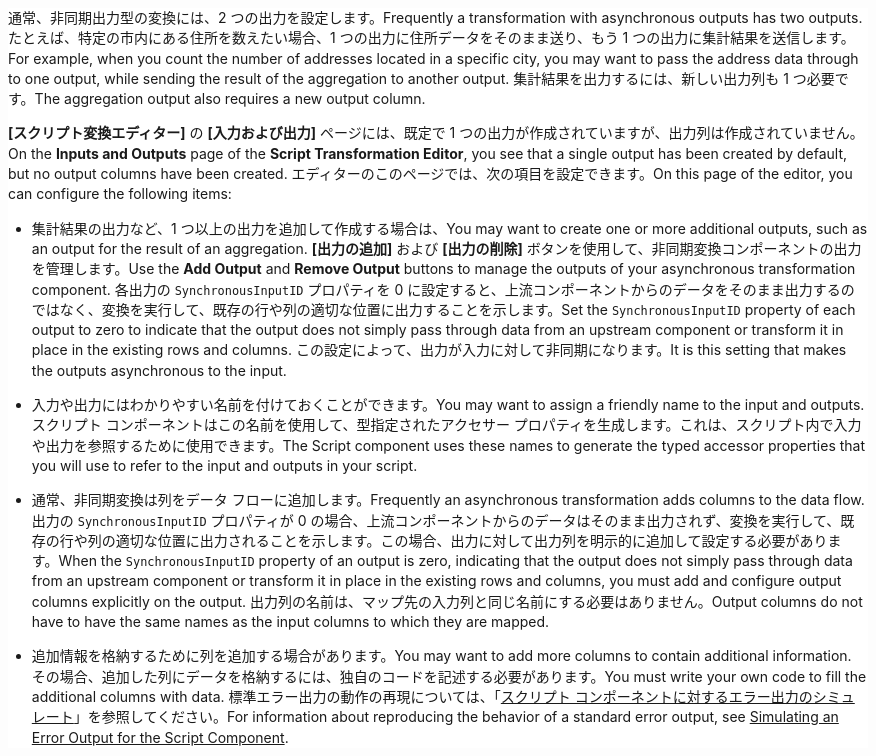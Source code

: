  <span data-ttu-id="59a23-131">通常、非同期出力型の変換には、2 つの出力を設定します。</span><span class="sxs-lookup"><span data-stu-id="59a23-131">Frequently a transformation with asynchronous outputs has two outputs.</span></span> <span data-ttu-id="59a23-132">たとえば、特定の市内にある住所を数えたい場合、1 つの出力に住所データをそのまま送り、もう 1 つの出力に集計結果を送信します。</span><span class="sxs-lookup"><span data-stu-id="59a23-132">For example, when you count the number of addresses located in a specific city, you may want to pass the address data through to one output, while sending the result of the aggregation to another output.</span></span> <span data-ttu-id="59a23-133">集計結果を出力するには、新しい出力列も 1 つ必要です。</span><span class="sxs-lookup"><span data-stu-id="59a23-133">The aggregation output also requires a new output column.</span></span>

 <span data-ttu-id="59a23-134">**[スクリプト変換エディター]** の **[入力および出力]** ページには、既定で 1 つの出力が作成されていますが、出力列は作成されていません。</span><span class="sxs-lookup"><span data-stu-id="59a23-134">On the **Inputs and Outputs** page of the **Script Transformation Editor**, you see that a single output has been created by default, but no output columns have been created.</span></span> <span data-ttu-id="59a23-135">エディターのこのページでは、次の項目を設定できます。</span><span class="sxs-lookup"><span data-stu-id="59a23-135">On this page of the editor, you can configure the following items:</span></span>

-   <span data-ttu-id="59a23-136">集計結果の出力など、1 つ以上の出力を追加して作成する場合は、</span><span class="sxs-lookup"><span data-stu-id="59a23-136">You may want to create one or more additional outputs, such as an output for the result of an aggregation.</span></span> <span data-ttu-id="59a23-137">**[出力の追加]** および **[出力の削除]** ボタンを使用して、非同期変換コンポーネントの出力を管理します。</span><span class="sxs-lookup"><span data-stu-id="59a23-137">Use the **Add Output** and **Remove Output** buttons to manage the outputs of your asynchronous transformation component.</span></span> <span data-ttu-id="59a23-138">各出力の `SynchronousInputID` プロパティを 0 に設定すると、上流コンポーネントからのデータをそのまま出力するのではなく、変換を実行して、既存の行や列の適切な位置に出力することを示します。</span><span class="sxs-lookup"><span data-stu-id="59a23-138">Set the `SynchronousInputID` property of each output to zero to indicate that the output does not simply pass through data from an upstream component or transform it in place in the existing rows and columns.</span></span> <span data-ttu-id="59a23-139">この設定によって、出力が入力に対して非同期になります。</span><span class="sxs-lookup"><span data-stu-id="59a23-139">It is this setting that makes the outputs asynchronous to the input.</span></span>

-   <span data-ttu-id="59a23-140">入力や出力にはわかりやすい名前を付けておくことができます。</span><span class="sxs-lookup"><span data-stu-id="59a23-140">You may want to assign a friendly name to the input and outputs.</span></span> <span data-ttu-id="59a23-141">スクリプト コンポーネントはこの名前を使用して、型指定されたアクセサー プロパティを生成します。これは、スクリプト内で入力や出力を参照するために使用できます。</span><span class="sxs-lookup"><span data-stu-id="59a23-141">The Script component uses these names to generate the typed accessor properties that you will use to refer to the input and outputs in your script.</span></span>

-   <span data-ttu-id="59a23-142">通常、非同期変換は列をデータ フローに追加します。</span><span class="sxs-lookup"><span data-stu-id="59a23-142">Frequently an asynchronous transformation adds columns to the data flow.</span></span> <span data-ttu-id="59a23-143">出力の `SynchronousInputID` プロパティが 0 の場合、上流コンポーネントからのデータはそのまま出力されず、変換を実行して、既存の行や列の適切な位置に出力されることを示します。この場合、出力に対して出力列を明示的に追加して設定する必要があります。</span><span class="sxs-lookup"><span data-stu-id="59a23-143">When the `SynchronousInputID` property of an output is zero, indicating that the output does not simply pass through data from an upstream component or transform it in place in the existing rows and columns, you must add and configure output columns explicitly on the output.</span></span> <span data-ttu-id="59a23-144">出力列の名前は、マップ先の入力列と同じ名前にする必要はありません。</span><span class="sxs-lookup"><span data-stu-id="59a23-144">Output columns do not have to have the same names as the input columns to which they are mapped.</span></span>

-   <span data-ttu-id="59a23-145">追加情報を格納するために列を追加する場合があります。</span><span class="sxs-lookup"><span data-stu-id="59a23-145">You may want to add more columns to contain additional information.</span></span> <span data-ttu-id="59a23-146">その場合、追加した列にデータを格納するには、独自のコードを記述する必要があります。</span><span class="sxs-lookup"><span data-stu-id="59a23-146">You must write your own code to fill the additional columns with data.</span></span> <span data-ttu-id="59a23-147">標準エラー出力の動作の再現については、「[スクリプト コンポーネントに対するエラー出力のシミュレート](../extending-packages-scripting-data-flow-script-component-examples/simulating-an-error-output-for-the-script-component.md)」を参照してください。</span><span class="sxs-lookup"><span data-stu-id="59a23-147">For information about reproducing the behavior of a standard error output, see [Simulating an Error Output for the Script Component](../extending-packages-scripting-data-flow-script-component-examples/simulating-an-error-output-for-the-script-component.md).</span></span>
